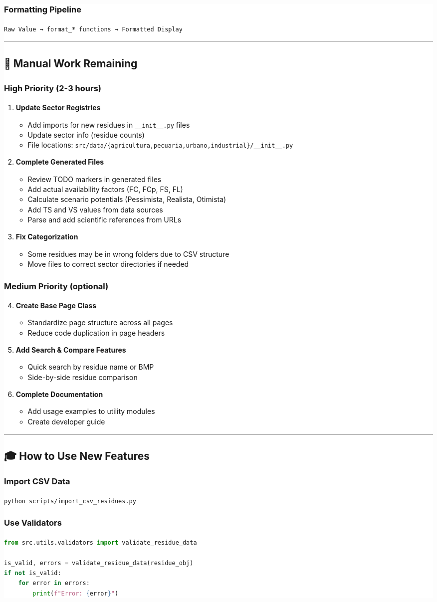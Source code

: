 ### **Formatting Pipeline**
```
Raw Value → format_* functions → Formatted Display
```

---

## 📝 Manual Work Remaining

### **High Priority (2-3 hours)**

1. **Update Sector Registries**
   - Add imports for new residues in `__init__.py` files
   - Update sector info (residue counts)
   - File locations: `src/data/{agricultura,pecuaria,urbano,industrial}/__init__.py`

2. **Complete Generated Files**
   - Review TODO markers in generated files
   - Add actual availability factors (FC, FCp, FS, FL)
   - Calculate scenario potentials (Pessimista, Realista, Otimista)
   - Add TS and VS values from data sources
   - Parse and add scientific references from URLs

3. **Fix Categorization**
   - Some residues may be in wrong folders due to CSV structure
   - Move files to correct sector directories if needed

### **Medium Priority (optional)**

4. **Create Base Page Class**
   - Standardize page structure across all pages
   - Reduce code duplication in page headers

5. **Add Search & Compare Features**
   - Quick search by residue name or BMP
   - Side-by-side residue comparison

6. **Complete Documentation**
   - Add usage examples to utility modules
   - Create developer guide

---

## 🎓 How to Use New Features

### **Import CSV Data**
```bash
python scripts/import_csv_residues.py
```

### **Use Validators**
```python
from src.utils.validators import validate_residue_data

is_valid, errors = validate_residue_data(residue_obj)
if not is_valid:
    for error in errors:
        print(f"Error: {error}")
```

